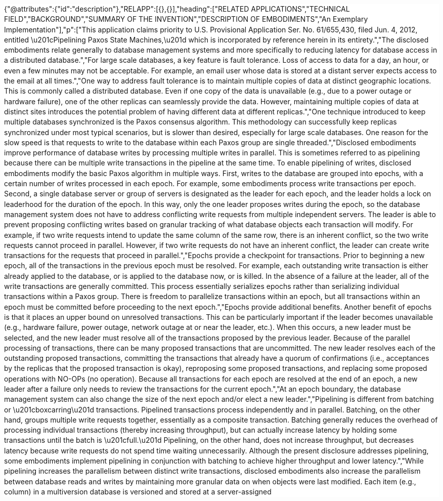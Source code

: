 {"@attributes":{"id":"description"},"RELAPP":[{},{}],"heading":["RELATED APPLICATIONS","TECHNICAL FIELD","BACKGROUND","SUMMARY OF THE INVENTION","DESCRIPTION OF EMBODIMENTS","An Exemplary Implementation"],"p":["This application claims priority to U.S. Provisional Application Ser. No. 61\/655,430, filed Jun. 4, 2012, entitled \u201cPipelining Paxos State Machines,\u201d which is incorporated by reference herein in its entirety.","The disclosed embodiments relate generally to database management systems and more specifically to reducing latency for database access in a distributed database.","For large scale databases, a key feature is fault tolerance. Loss of access to data for a day, an hour, or even a few minutes may not be acceptable. For example, an email user whose data is stored at a distant server expects access to the email at all times.","One way to address fault tolerance is to maintain multiple copies of data at distinct geographic locations. This is commonly called a distributed database. Even if one copy of the data is unavailable (e.g., due to a power outage or hardware failure), one of the other replicas can seamlessly provide the data. However, maintaining multiple copies of data at distinct sites introduces the potential problem of having different data at different replicas.","One technique introduced to keep multiple databases synchronized is the Paxos consensus algorithm. This methodology can successfully keep replicas synchronized under most typical scenarios, but is slower than desired, especially for large scale databases. One reason for the slow speed is that requests to write to the database within each Paxos group are single threaded.","Disclosed embodiments improve performance of database writes by processing multiple writes in parallel. This is sometimes referred to as pipelining because there can be multiple write transactions in the pipeline at the same time. To enable pipelining of writes, disclosed embodiments modify the basic Paxos algorithm in multiple ways. First, writes to the database are grouped into epochs, with a certain number of writes processed in each epoch. For example, some embodiments process  write transactions per epoch. Second, a single database server or group of servers is designated as the leader for each epoch, and the leader holds a lock on leaderhood for the duration of the epoch. In this way, only the one leader proposes writes during the epoch, so the database management system does not have to address conflicting write requests from multiple independent servers. The leader is able to prevent proposing conflicting writes based on granular tracking of what database objects each transaction will modify. For example, if two write requests intend to update the same column of the same row, there is an inherent conflict, so the two write requests cannot proceed in parallel. However, if two write requests do not have an inherent conflict, the leader can create write transactions for the requests that proceed in parallel.","Epochs provide a checkpoint for transactions. Prior to beginning a new epoch, all of the transactions in the previous epoch must be resolved. For example, each outstanding write transaction is either already applied to the database, or is applied to the database now, or is killed. In the absence of a failure at the leader, all of the write transactions are generally committed. This process essentially serializes epochs rather than serializing individual transactions within a Paxos group. There is freedom to parallelize transactions within an epoch, but all transactions within an epoch must be committed before proceeding to the next epoch.","Epochs provide additional benefits. Another benefit of epochs is that it places an upper bound on unresolved transactions. This can be particularly important if the leader becomes unavailable (e.g., hardware failure, power outage, network outage at or near the leader, etc.). When this occurs, a new leader must be selected, and the new leader must resolve all of the transactions proposed by the previous leader. Because of the parallel processing of transactions, there can be many proposed transactions that are uncommitted. The new leader resolves each of the outstanding proposed transactions, committing the transactions that already have a quorum of confirmations (i.e., acceptances by the replicas that the proposed transaction is okay), reproposing some proposed transactions, and replacing some proposed operations with NO-OPs (no operation). Because all transactions for each epoch are resolved at the end of an epoch, a new leader after a failure only needs to review the transactions for the current epoch.","At an epoch boundary, the database management system can also change the size of the next epoch and\/or elect a new leader.","Pipelining is different from batching or \u201cboxcarring\u201d transactions. Pipelined transactions process independently and in parallel. Batching, on the other hand, groups multiple write requests together, essentially as a composite transaction. Batching generally reduces the overhead of processing individual transactions (thereby increasing throughput), but can actually increase latency by holding some transactions until the batch is \u201cfull.\u201d Pipelining, on the other hand, does not increase throughput, but decreases latency because write requests do not spend time waiting unnecessarily. Although the present disclosure addresses pipelining, some embodiments implement pipelining in conjunction with batching to achieve higher throughput and lower latency.","While pipelining increases the parallelism between distinct write transactions, disclosed embodiments also increase the parallelism between database reads and writes by maintaining more granular data on when objects were last modified. Each item (e.g., column) in a multiversion database is versioned and stored at a server-assigned